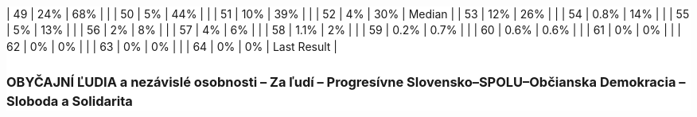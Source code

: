 | 49 | 24% | 68% |  |
| 50 | 5% | 44% |  |
| 51 | 10% | 39% |  |
| 52 | 4% | 30% | Median |
| 53 | 12% | 26% |  |
| 54 | 0.8% | 14% |  |
| 55 | 5% | 13% |  |
| 56 | 2% | 8% |  |
| 57 | 4% | 6% |  |
| 58 | 1.1% | 2% |  |
| 59 | 0.2% | 0.7% |  |
| 60 | 0.6% | 0.6% |  |
| 61 | 0% | 0% |  |
| 62 | 0% | 0% |  |
| 63 | 0% | 0% |  |
| 64 | 0% | 0% | Last Result |

### OBYČAJNÍ ĽUDIA a nezávislé osobnosti – Za ľudí – Progresívne Slovensko–SPOLU–Občianska Demokracia – Sloboda a Solidarita

